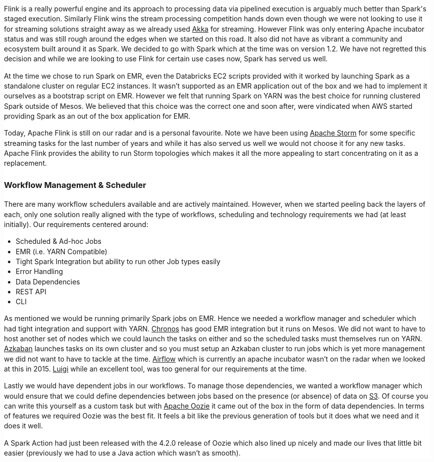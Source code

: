 Flink is a really powerful engine and its approach to processing data via pipelined execution is arguably much better than Spark's staged execution. Similarly Flink wins the stream processing competition hands down even though we were not looking to use it for streaming solutions straight away as we already used [Akka](http://akka.io/) for streaming. However Flink was only entering Apache incubator status and was still rough around the edges when we started on this road. It also did not have as vibrant a community and ecosystem built around it as Spark. We decided to go with Spark which at the time was on version 1.2. We have not regretted this decision and while we are looking to use Flink for certain use cases now, Spark has served us well. 

At the time we chose to run Spark on EMR, even the Databricks EC2 scripts provided with it worked by launching Spark as a standalone cluster on regular EC2 instances. It wasn’t supported as an EMR application out of the box and we had to implement it ourselves as a bootstrap script on EMR. However we felt that running Spark on YARN was the best choice for running clustered Spark outside of Mesos. We believed that this choice was the correct one and soon after, were vindicated when AWS started providing Spark as an out of the box application for EMR. 

Today, Apache Flink is still on our radar and is a personal favourite. Note we have been using [Apache Storm](http://storm.apache.org/) for some specific streaming tasks for the last number of years and while it has also served us well we would not choose it for any new tasks. Apache Flink provides the ability to run Storm topologies which makes it all the more appealing to start concentrating on it as a replacement.

### Workflow Management & Scheduler

There are many workflow schedulers available and are actively maintained. However, when we started peeling back the layers of each, only one solution really aligned with the type of workflows, scheduling and technology requirements we had (at least initially). Our requirements centered around:

* Scheduled & Ad-hoc Jobs
* EMR (i.e. YARN Compatible)
* Tight Spark Integration but ability to run other Job types easily
* Error Handling
* Data Dependencies
* REST API
* CLI

As mentioned we would be running primarily Spark jobs on EMR. Hence we needed a workflow manager and scheduler which had tight integration and support with YARN. [Chronos](https://mesos.github.io/chronos/) has good EMR integration but it runs on Mesos. We did not want to have to host another set of nodes which we could launch the tasks on either and so the scheduled tasks must themselves run on YARN. [Azkaban](https://azkaban.github.io/) launches tasks on its own cluster and so you must setup an Azkaban cluster to run jobs which is yet more management we did not want to have to tackle at the time. [Airflow](https://airflow.incubator.apache.org/) which is currently an apache incubator wasn’t on the radar when we looked at this in 2015. [Luigi](https://github.com/spotify/luigi) while an excellent tool, was too general for our requirements at the time.

Lastly we would have dependent jobs in our workflows. To manage those dependencies, we wanted a workflow manager which would ensure that we could define dependencies between jobs based on the presence (or absence) of data on [S3](https://aws.amazon.com/s3/). Of course you can write this yourself as a custom task but with [Apache Oozie](http://oozie.apache.org/) it came out of the box in the form of data dependencies. In terms of features we required Oozie was the best fit. It feels a bit like the previous generation of tools but it does what we need and it does it well. 

A Spark Action had just been released with the 4.2.0 release of Oozie which also lined up nicely and made our lives that little bit easier (previously we had to use a Java action which wasn’t as smooth). 
